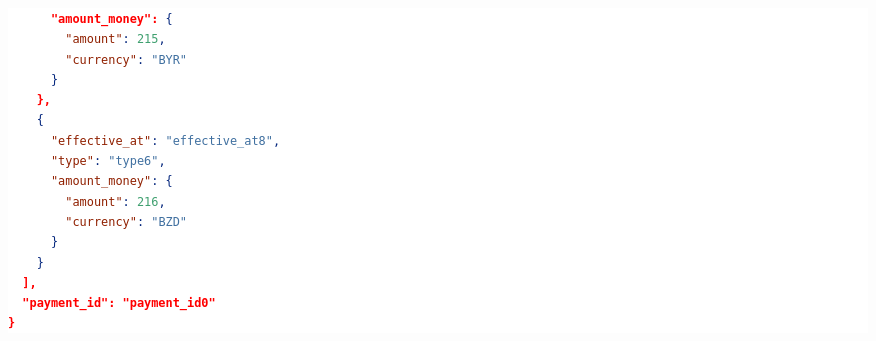 ```json
      "amount_money": {
        "amount": 215,
        "currency": "BYR"
      }
    },
    {
      "effective_at": "effective_at8",
      "type": "type6",
      "amount_money": {
        "amount": 216,
        "currency": "BZD"
      }
    }
  ],
  "payment_id": "payment_id0"
}
```

